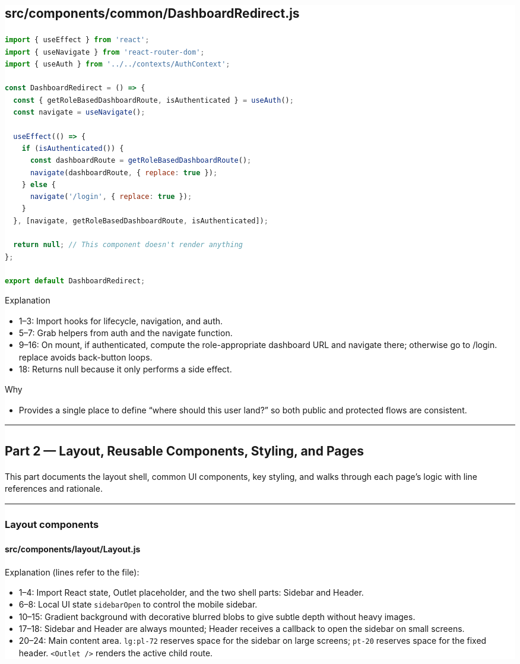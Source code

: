 ## src/components/common/DashboardRedirect.js

```js path=C:\Users\Shravan\Desktop\CollegePortal\frontend\src\components\common\DashboardRedirect.js start=1
import { useEffect } from 'react';
import { useNavigate } from 'react-router-dom';
import { useAuth } from '../../contexts/AuthContext';

const DashboardRedirect = () => {
  const { getRoleBasedDashboardRoute, isAuthenticated } = useAuth();
  const navigate = useNavigate();

  useEffect(() => {
    if (isAuthenticated()) {
      const dashboardRoute = getRoleBasedDashboardRoute();
      navigate(dashboardRoute, { replace: true });
    } else {
      navigate('/login', { replace: true });
    }
  }, [navigate, getRoleBasedDashboardRoute, isAuthenticated]);

  return null; // This component doesn't render anything
};

export default DashboardRedirect;
```

Explanation
- 1–3: Import hooks for lifecycle, navigation, and auth.
- 5–7: Grab helpers from auth and the navigate function.
- 9–16: On mount, if authenticated, compute the role-appropriate dashboard URL and navigate there; otherwise go to /login. replace avoids back-button loops.
- 18: Returns null because it only performs a side effect.

Why
- Provides a single place to define “where should this user land?” so both public and protected flows are consistent.

---

## Part 2 — Layout, Reusable Components, Styling, and Pages

This part documents the layout shell, common UI components, key styling, and walks through each page’s logic with line references and rationale.

---

### Layout components

#### src/components/layout/Layout.js
Explanation (lines refer to the file):
- 1–4: Import React state, Outlet placeholder, and the two shell parts: Sidebar and Header.
- 6–8: Local UI state `sidebarOpen` to control the mobile sidebar.
- 10–15: Gradient background with decorative blurred blobs to give subtle depth without heavy images.
- 17–18: Sidebar and Header are always mounted; Header receives a callback to open the sidebar on small screens.
- 20–24: Main content area. `lg:pl-72` reserves space for the sidebar on large screens; `pt-20` reserves space for the fixed header. `<Outlet />` renders the active child route.
